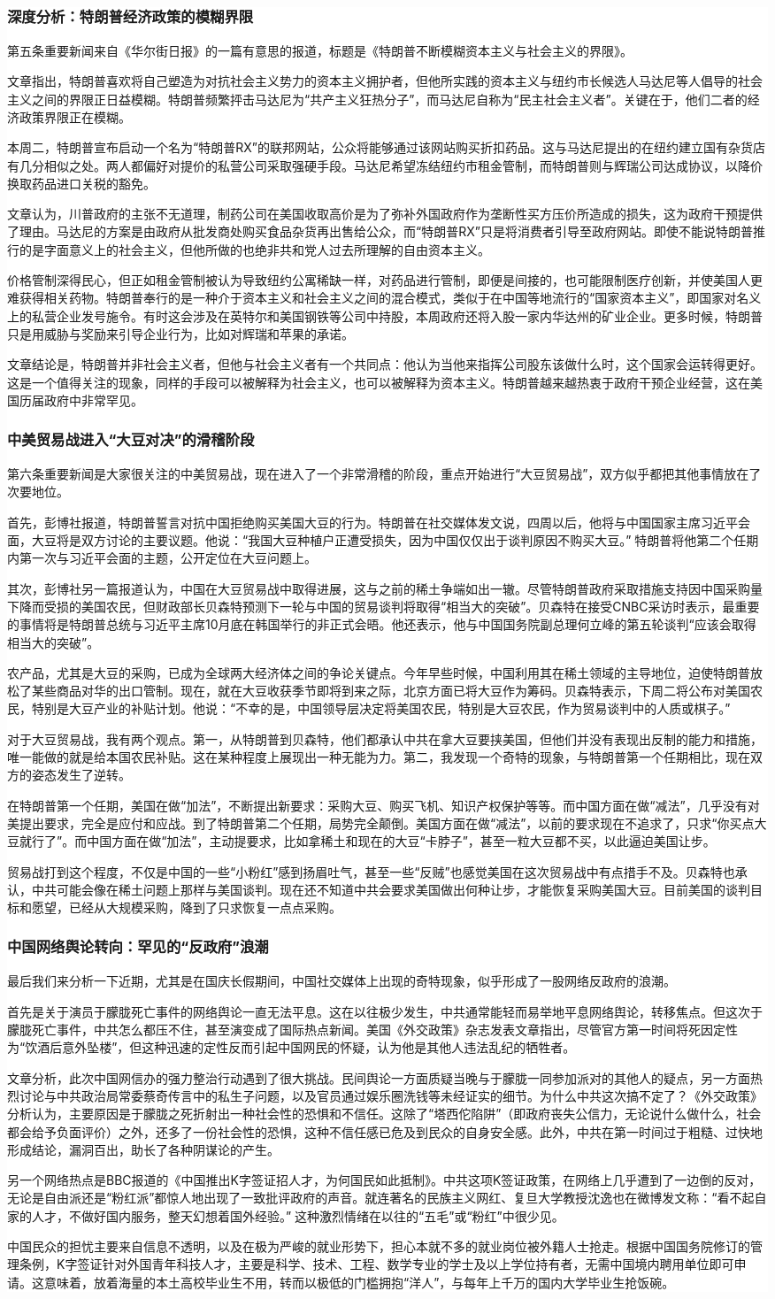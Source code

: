 ### 深度分析：特朗普经济政策的模糊界限

第五条重要新闻来自《华尔街日报》的一篇有意思的报道，标题是《特朗普不断模糊资本主义与社会主义的界限》。

文章指出，特朗普喜欢将自己塑造为对抗社会主义势力的资本主义拥护者，但他所实践的资本主义与纽约市长候选人马达尼等人倡导的社会主义之间的界限正日益模糊。特朗普频繁抨击马达尼为“共产主义狂热分子”，而马达尼自称为“民主社会主义者”。关键在于，他们二者的经济政策界限正在模糊。

本周二，特朗普宣布启动一个名为“特朗普RX”的联邦网站，公众将能够通过该网站购买折扣药品。这与马达尼提出的在纽约建立国有杂货店有几分相似之处。两人都偏好对提价的私营公司采取强硬手段。马达尼希望冻结纽约市租金管制，而特朗普则与辉瑞公司达成协议，以降价换取药品进口关税的豁免。

文章认为，川普政府的主张不无道理，制药公司在美国收取高价是为了弥补外国政府作为垄断性买方压价所造成的损失，这为政府干预提供了理由。马达尼的方案是由政府从批发商处购买食品杂货再出售给公众，而“特朗普RX”只是将消费者引导至政府网站。即使不能说特朗普推行的是字面意义上的社会主义，但他所做的也绝非共和党人过去所理解的自由资本主义。

价格管制深得民心，但正如租金管制被认为导致纽约公寓稀缺一样，对药品进行管制，即便是间接的，也可能限制医疗创新，并使美国人更难获得相关药物。特朗普奉行的是一种介于资本主义和社会主义之间的混合模式，类似于在中国等地流行的“国家资本主义”，即国家对名义上的私营企业发号施令。有时这会涉及在英特尔和美国钢铁等公司中持股，本周政府还将入股一家内华达州的矿业企业。更多时候，特朗普只是用威胁与奖励来引导企业行为，比如对辉瑞和苹果的承诺。

文章结论是，特朗普并非社会主义者，但他与社会主义者有一个共同点：他认为当他来指挥公司股东该做什么时，这个国家会运转得更好。这是一个值得关注的现象，同样的手段可以被解释为社会主义，也可以被解释为资本主义。特朗普越来越热衷于政府干预企业经营，这在美国历届政府中非常罕见。

### 中美贸易战进入“大豆对决”的滑稽阶段

第六条重要新闻是大家很关注的中美贸易战，现在进入了一个非常滑稽的阶段，重点开始进行“大豆贸易战”，双方似乎都把其他事情放在了次要地位。

首先，彭博社报道，特朗普誓言对抗中国拒绝购买美国大豆的行为。特朗普在社交媒体发文说，四周以后，他将与中国国家主席习近平会面，大豆将是双方讨论的主要议题。他说：“我国大豆种植户正遭受损失，因为中国仅仅出于谈判原因不购买大豆。” 特朗普将他第二个任期内第一次与习近平会面的主题，公开定位在大豆问题上。

其次，彭博社另一篇报道认为，中国在大豆贸易战中取得进展，这与之前的稀土争端如出一辙。尽管特朗普政府采取措施支持因中国采购量下降而受损的美国农民，但财政部长贝森特预测下一轮与中国的贸易谈判将取得“相当大的突破”。贝森特在接受CNBC采访时表示，最重要的事情将是特朗普总统与习近平主席10月底在韩国举行的非正式会晤。他还表示，他与中国国务院副总理何立峰的第五轮谈判“应该会取得相当大的突破”。

农产品，尤其是大豆的采购，已成为全球两大经济体之间的争论关键点。今年早些时候，中国利用其在稀土领域的主导地位，迫使特朗普放松了某些商品对华的出口管制。现在，就在大豆收获季节即将到来之际，北京方面已将大豆作为筹码。贝森特表示，下周二将公布对美国农民，特别是大豆产业的补贴计划。他说：“不幸的是，中国领导层决定将美国农民，特别是大豆农民，作为贸易谈判中的人质或棋子。”

对于大豆贸易战，我有两个观点。第一，从特朗普到贝森特，他们都承认中共在拿大豆要挟美国，但他们并没有表现出反制的能力和措施，唯一能做的就是给本国农民补贴。这在某种程度上展现出一种无能为力。第二，我发现一个奇特的现象，与特朗普第一个任期相比，现在双方的姿态发生了逆转。

在特朗普第一个任期，美国在做“加法”，不断提出新要求：采购大豆、购买飞机、知识产权保护等等。而中国方面在做“减法”，几乎没有对美提出要求，完全是应付和应战。到了特朗普第二个任期，局势完全颠倒。美国方面在做“减法”，以前的要求现在不追求了，只求“你买点大豆就行了”。而中国方面在做“加法”，主动提要求，比如拿稀土和现在的大豆“卡脖子”，甚至一粒大豆都不买，以此逼迫美国让步。

贸易战打到这个程度，不仅是中国的一些“小粉红”感到扬眉吐气，甚至一些“反贼”也感觉美国在这次贸易战中有点措手不及。贝森特也承认，中共可能会像在稀土问题上那样与美国谈判。现在还不知道中共会要求美国做出何种让步，才能恢复采购美国大豆。目前美国的谈判目标和愿望，已经从大规模采购，降到了只求恢复一点点采购。

### 中国网络舆论转向：罕见的“反政府”浪潮

最后我们来分析一下近期，尤其是在国庆长假期间，中国社交媒体上出现的奇特现象，似乎形成了一股网络反政府的浪潮。

首先是关于演员于朦胧死亡事件的网络舆论一直无法平息。这在以往极少发生，中共通常能轻而易举地平息网络舆论，转移焦点。但这次于朦胧死亡事件，中共怎么都压不住，甚至演变成了国际热点新闻。美国《外交政策》杂志发表文章指出，尽管官方第一时间将死因定性为“饮酒后意外坠楼”，但这种迅速的定性反而引起中国网民的怀疑，认为他是其他人违法乱纪的牺牲者。

文章分析，此次中国网信办的强力整治行动遇到了很大挑战。民间舆论一方面质疑当晚与于朦胧一同参加派对的其他人的疑点，另一方面热烈讨论与中共政治局常委蔡奇传言中的私生子问题，以及官员通过娱乐圈洗钱等未经证实的细节。为什么中共这次搞不定了？《外交政策》分析认为，主要原因是于朦胧之死折射出一种社会性的恐惧和不信任。这除了“塔西佗陷阱”（即政府丧失公信力，无论说什么做什么，社会都会给予负面评价）之外，还多了一份社会性的恐惧，这种不信任感已危及到民众的自身安全感。此外，中共在第一时间过于粗糙、过快地形成结论，漏洞百出，助长了各种阴谋论的产生。

另一个网络热点是BBC报道的《中国推出K字签证招人才，为何国民如此抵制》。中共这项K签证政策，在网络上几乎遭到了一边倒的反对，无论是自由派还是“粉红派”都惊人地出现了一致批评政府的声音。就连著名的民族主义网红、复旦大学教授沈逸也在微博发文称：“看不起自家的人才，不做好国内服务，整天幻想着国外经验。” 这种激烈情绪在以往的“五毛”或“粉红”中很少见。

中国民众的担忧主要来自信息不透明，以及在极为严峻的就业形势下，担心本就不多的就业岗位被外籍人士抢走。根据中国国务院修订的管理条例，K字签证针对外国青年科技人才，主要是科学、技术、工程、数学专业的学士及以上学位持有者，无需中国境内聘用单位即可申请。这意味着，放着海量的本土高校毕业生不用，转而以极低的门槛拥抱“洋人”，与每年上千万的国内大学毕业生抢饭碗。
